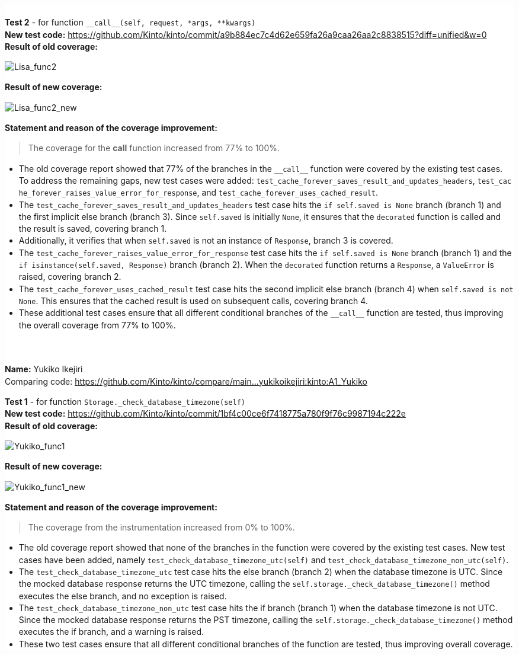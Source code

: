\
**Test 2** - for function ```__call__(self, request, *args, **kwargs)``` \
**New test code:** https://github.com/Kinto/kinto/commit/a9b884ec7c4d62e659fa26a9caa26aa2c8838515?diff=unified&w=0 \
**Result of old coverage:**

<img width="464" alt="Lisa_func2" src="https://github.com/yukikoikejiri/kinto/assets/113595508/d7d35ef7-a4d6-48dc-8717-0d894f64aa02">

**Result of new coverage:**

<img width="464" alt="Lisa_func2_new" src="https://github.com/yukikoikejiri/kinto/assets/113595508/ee817ad0-4f1c-45eb-b8b7-486a35803998">


**Statement and reason of the coverage improvement:**
> The coverage for the __call__ function increased from 77% to 100%.
- The old coverage report showed that 77% of the branches in the ```__call__``` function were covered by the existing test cases. To address the remaining gaps, new test cases were added: ```test_cache_forever_saves_result_and_updates_headers```, ```test_cache_forever_raises_value_error_for_response```, and ```test_cache_forever_uses_cached_result```.
- The ```test_cache_forever_saves_result_and_updates_headers``` test case hits the ```if self.saved is None``` branch (branch 1) and the first implicit else branch (branch 3). Since ```self.saved``` is initially ```None```, it ensures that the ```decorated``` function is called and the result is saved, covering branch 1. 
- Additionally, it verifies that when ```self.saved``` is not an instance of ```Response```, branch 3 is covered.
- The ```test_cache_forever_raises_value_error_for_response``` test case hits the ```if self.saved is None``` branch (branch 1) and the ```if isinstance(self.saved, Response)``` branch (branch 2). When the ```decorated``` function returns a ```Response```, a ```ValueError``` is raised, covering branch 2.
- The ```test_cache_forever_uses_cached_result``` test case hits the second implicit else branch (branch 4) when ```self.saved is not None```. This ensures that the cached result is used on subsequent calls, covering branch 4.
- These additional test cases ensure that all different conditional branches of the ```__call__``` function are tested, thus improving the overall coverage from 77% to 100%.


\
\
**Name:** Yukiko Ikejiri \
Comparing code: https://github.com/Kinto/kinto/compare/main...yukikoikejiri:kinto:A1_Yukiko 

**Test 1** - for function ```Storage._check_database_timezone(self)``` \
**New test code:** https://github.com/Kinto/kinto/commit/1bf4c00ce6f7418775a780f9f76c9987194c222e \
**Result of old coverage:**

<img width="465" alt="Yukiko_func1" src="https://github.com/yukikoikejiri/kinto/assets/113595508/0fc6ed25-09cc-44de-bfc1-723a551441c5">

**Result of new coverage:**

<img width="463" alt="Yukiko_func1_new" src="https://github.com/yukikoikejiri/kinto/assets/113595508/db2a587b-4b13-4930-96ec-9220b8d2be98">

**Statement and reason of the coverage improvement:**
> The coverage from the instrumentation increased from 0% to 100%. 
- The old coverage report showed that none of the branches in the function were covered by the existing test cases. New test cases have been added, namely ```test_check_database_timezone_utc(self)``` and ```test_check_database_timezone_non_utc(self)```.
- The ```test_check_database_timezone_utc``` test case hits the else branch (branch 2) when the database timezone is UTC. Since the mocked database response returns the UTC timezone, calling the ```self.storage._check_database_timezone()``` method executes the else branch, and no exception is raised.
- The ```test_check_database_timezone_non_utc``` test case hits the if branch (branch 1) when the database timezone is not UTC. Since the mocked database response returns the PST timezone, calling the ```self.storage._check_database_timezone()``` method executes the if branch, and a warning is raised.
- These two test cases ensure that all different conditional branches of the function are tested, thus improving overall coverage.

